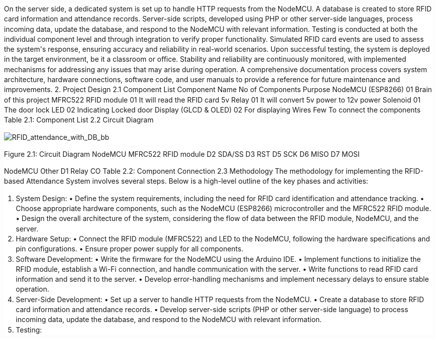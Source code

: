 On the server side, a dedicated system is set up to handle HTTP requests from the NodeMCU. A database is created to store RFID card information and attendance records. Server-side scripts, developed using PHP or other server-side languages, process incoming data, update the database, and respond to the NodeMCU with relevant information.
Testing is conducted at both the individual component level and through integration to verify proper functionality. Simulated RFID card events are used to assess the system's response, ensuring accuracy and reliability in real-world scenarios.
Upon successful testing, the system is deployed in the target environment, be it a classroom or office. Stability and reliability are continuously monitored, with implemented mechanisms for addressing any issues that may arise during operation. A comprehensive documentation process covers system architecture, hardware connections, software code, and user manuals to provide a reference for future maintenance and improvements.
2. Project Design
2.1 Component List
Component Name	No of Components	Purpose
NodeMCU (ESP8266)	01	Brain of this project
MFRC522 RFID module	01	It will read the RFID card
5v Relay	01	It will convert 5v power to 12v power
Solenoid 	01	The door lock
LED	02	Indicating Locked door
Display (GLCD & OLED)	02	For displaying
Wires	Few	To connect the components
Table 2.1: Component List
2.2 Circuit Diagram

![RFID_attendance_with_DB_bb](https://github.com/shakauthossain/RFID-Based-Door-Lock-System-with-Website-DB/assets/75905534/be18539e-bfeb-4a77-8f37-e522ed8540ce)
 
Figure 2.1: Circuit Diagram
NodeMCU	MFRC522 RFID module
D2	SDA/SS
D3	RST
D5	SCK
D6	MISO
D7	MOSI

NodeMCU	Other
D1	Relay CO
Table 2.2: Component Connection
2.3 Methodology
The methodology for implementing the RFID-based Attendance System involves several steps. Below is a high-level outline of the key phases and activities:
1.	System Design:
•	Define the system requirements, including the need for RFID card identification and attendance tracking.
•	Choose appropriate hardware components, such as the NodeMCU (ESP8266) microcontroller and the MFRC522 RFID module.
•	Design the overall architecture of the system, considering the flow of data between the RFID module, NodeMCU, and the server.
2.	Hardware Setup:
•	Connect the RFID module (MFRC522) and LED to the NodeMCU, following the hardware specifications and pin configurations.
•	Ensure proper power supply for all components.
3.	Software Development:
•	Write the firmware for the NodeMCU using the Arduino IDE.
•	Implement functions to initialize the RFID module, establish a Wi-Fi connection, and handle communication with the server.
•	Write functions to read RFID card information and send it to the server.
•	Develop error-handling mechanisms and implement necessary delays to ensure stable operation.
4.	Server-Side Development:
•	Set up a server to handle HTTP requests from the NodeMCU.
•	Create a database to store RFID card information and attendance records.
•	Develop server-side scripts (PHP or other server-side language) to process incoming data, update the database, and respond to the NodeMCU with relevant information.
5.	Testing:
